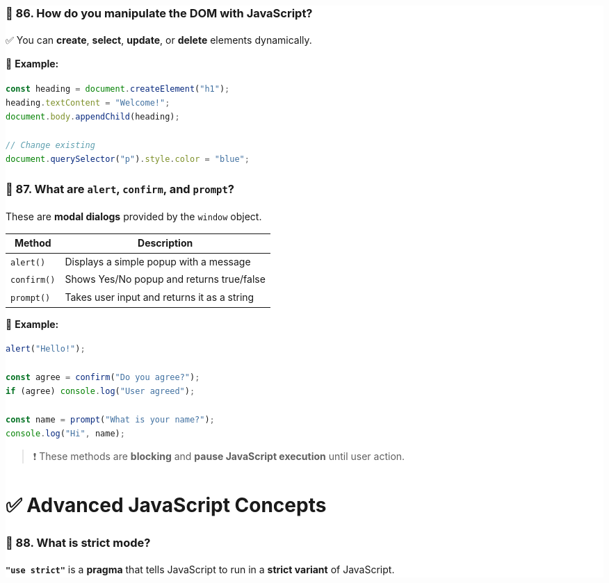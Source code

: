 

### 🔹 86. **How do you manipulate the DOM with JavaScript?**

✅ You can **create**, **select**, **update**, or **delete** elements dynamically.

🧠 **Example:**

```js
const heading = document.createElement("h1");
heading.textContent = "Welcome!";
document.body.appendChild(heading);

// Change existing
document.querySelector("p").style.color = "blue";
```



### 🔹 87. **What are `alert`, `confirm`, and `prompt`?**

These are **modal dialogs** provided by the `window` object.

| Method      | Description                                 |
| ----------- | ------------------------------------------- |
| `alert()`   | Displays a simple popup with a message      |
| `confirm()` | Shows Yes/No popup and returns true/false   |
| `prompt()`  | Takes user input and returns it as a string |

🧠 **Example:**

```js
alert("Hello!");

const agree = confirm("Do you agree?");
if (agree) console.log("User agreed");

const name = prompt("What is your name?");
console.log("Hi", name);
```

> ❗ These methods are **blocking** and **pause JavaScript execution** until user action.




# ✅ Advanced JavaScript Concepts



### 🔹 88. **What is strict mode?**

**`"use strict"`** is a **pragma** that tells JavaScript to run in a **strict variant** of JavaScript.
